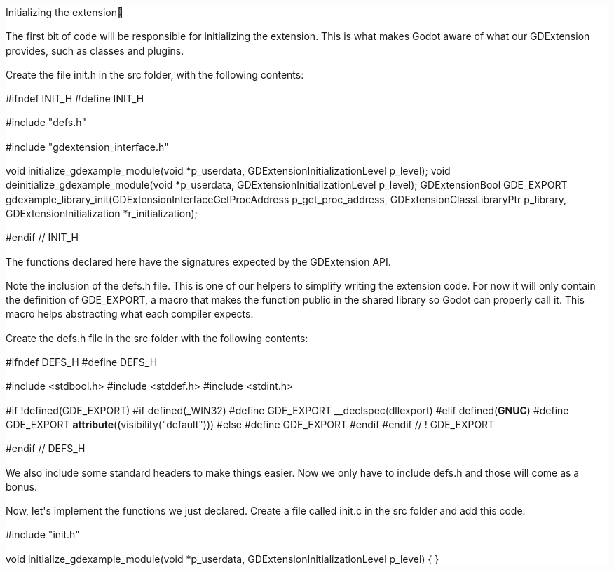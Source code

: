 Initializing the extension

The first bit of code will be responsible for initializing the extension. This is what makes Godot aware of what our GDExtension provides, such as classes and plugins.

Create the file init.h in the src folder, with the following contents:

#ifndef INIT_H
#define INIT_H

#include "defs.h"

#include "gdextension_interface.h"

void initialize_gdexample_module(void *p_userdata, GDExtensionInitializationLevel p_level);
void deinitialize_gdexample_module(void *p_userdata, GDExtensionInitializationLevel p_level);
GDExtensionBool GDE_EXPORT gdexample_library_init(GDExtensionInterfaceGetProcAddress p_get_proc_address, GDExtensionClassLibraryPtr p_library, GDExtensionInitialization *r_initialization);

#endif // INIT_H

The functions declared here have the signatures expected by the GDExtension API.

Note the inclusion of the defs.h file. This is one of our helpers to simplify writing the extension code. For now it will only contain the definition of GDE_EXPORT, a macro that makes the function public in the shared library so Godot can properly call it. This macro helps abstracting what each compiler expects.

Create the defs.h file in the src folder with the following contents:

#ifndef DEFS_H
#define DEFS_H

#include <stdbool.h>
#include <stddef.h>
#include <stdint.h>

#if !defined(GDE_EXPORT)
#if defined(_WIN32)
#define GDE_EXPORT __declspec(dllexport)
#elif defined(__GNUC__)
#define GDE_EXPORT __attribute__((visibility("default")))
#else
#define GDE_EXPORT
#endif
#endif // ! GDE_EXPORT

#endif // DEFS_H

We also include some standard headers to make things easier. Now we only have to include defs.h and those will come as a bonus.

Now, let's implement the functions we just declared. Create a file called init.c in the src folder and add this code:

#include "init.h"

void initialize_gdexample_module(void *p_userdata, GDExtensionInitializationLevel p_level)
{
}
